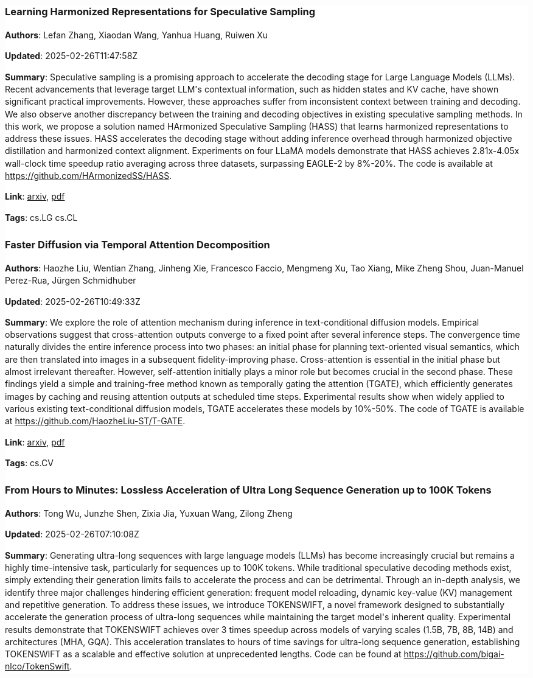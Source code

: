 

### Learning Harmonized Representations for Speculative Sampling
**Authors**: Lefan Zhang, Xiaodan Wang, Yanhua Huang, Ruiwen Xu

**Updated**: 2025-02-26T11:47:58Z

**Summary**: Speculative sampling is a promising approach to accelerate the decoding stage for Large Language Models (LLMs). Recent advancements that leverage target LLM's contextual information, such as hidden states and KV cache, have shown significant practical improvements. However, these approaches suffer from inconsistent context between training and decoding. We also observe another discrepancy between the training and decoding objectives in existing speculative sampling methods. In this work, we propose a solution named HArmonized Speculative Sampling (HASS) that learns harmonized representations to address these issues. HASS accelerates the decoding stage without adding inference overhead through harmonized objective distillation and harmonized context alignment. Experiments on four LLaMA models demonstrate that HASS achieves 2.81x-4.05x wall-clock time speedup ratio averaging across three datasets, surpassing EAGLE-2 by 8%-20%. The code is available at https://github.com/HArmonizedSS/HASS.

**Link**: [arxiv](http://arxiv.org/abs/2408.15766v3),  [pdf](http://arxiv.org/pdf/2408.15766v3)

**Tags**: cs.LG cs.CL 



### Faster Diffusion via Temporal Attention Decomposition
**Authors**: Haozhe Liu, Wentian Zhang, Jinheng Xie, Francesco Faccio, Mengmeng Xu, Tao Xiang, Mike Zheng Shou, Juan-Manuel Perez-Rua, Jürgen Schmidhuber

**Updated**: 2025-02-26T10:49:33Z

**Summary**: We explore the role of attention mechanism during inference in text-conditional diffusion models. Empirical observations suggest that cross-attention outputs converge to a fixed point after several inference steps. The convergence time naturally divides the entire inference process into two phases: an initial phase for planning text-oriented visual semantics, which are then translated into images in a subsequent fidelity-improving phase. Cross-attention is essential in the initial phase but almost irrelevant thereafter. However, self-attention initially plays a minor role but becomes crucial in the second phase. These findings yield a simple and training-free method known as temporally gating the attention (TGATE), which efficiently generates images by caching and reusing attention outputs at scheduled time steps. Experimental results show when widely applied to various existing text-conditional diffusion models, TGATE accelerates these models by 10%-50%. The code of TGATE is available at https://github.com/HaozheLiu-ST/T-GATE.

**Link**: [arxiv](http://arxiv.org/abs/2404.02747v3),  [pdf](http://arxiv.org/pdf/2404.02747v3)

**Tags**: cs.CV 



### From Hours to Minutes: Lossless Acceleration of Ultra Long Sequence   Generation up to 100K Tokens
**Authors**: Tong Wu, Junzhe Shen, Zixia Jia, Yuxuan Wang, Zilong Zheng

**Updated**: 2025-02-26T07:10:08Z

**Summary**: Generating ultra-long sequences with large language models (LLMs) has become increasingly crucial but remains a highly time-intensive task, particularly for sequences up to 100K tokens. While traditional speculative decoding methods exist, simply extending their generation limits fails to accelerate the process and can be detrimental. Through an in-depth analysis, we identify three major challenges hindering efficient generation: frequent model reloading, dynamic key-value (KV) management and repetitive generation. To address these issues, we introduce TOKENSWIFT, a novel framework designed to substantially accelerate the generation process of ultra-long sequences while maintaining the target model's inherent quality. Experimental results demonstrate that TOKENSWIFT achieves over 3 times speedup across models of varying scales (1.5B, 7B, 8B, 14B) and architectures (MHA, GQA). This acceleration translates to hours of time savings for ultra-long sequence generation, establishing TOKENSWIFT as a scalable and effective solution at unprecedented lengths. Code can be found at https://github.com/bigai-nlco/TokenSwift.
